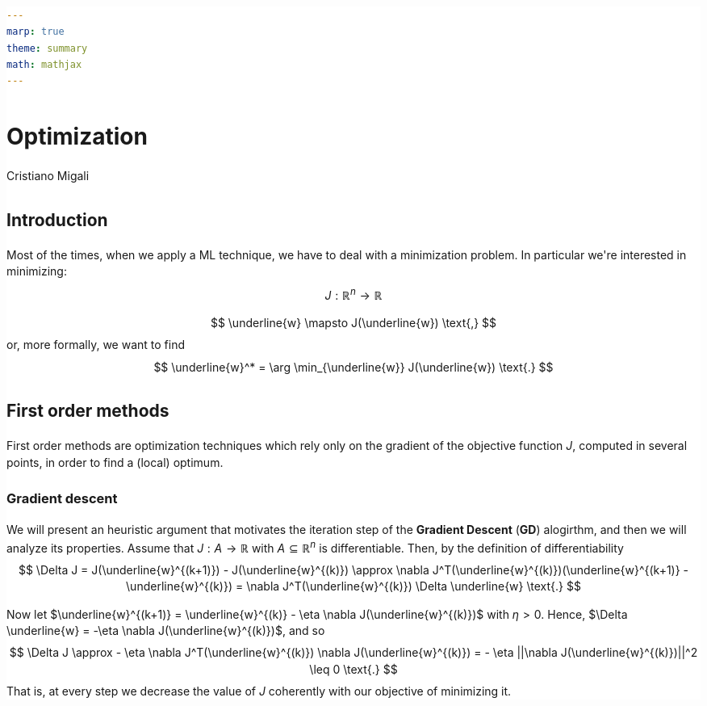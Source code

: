 ```yaml
---
marp: true
theme: summary
math: mathjax
---
```

# Optimization

<div class="author">

Cristiano Migali

</div>

## Introduction

Most of the times, when we apply a ML technique, we have to deal with a minimization problem. In particular we're interested in minimizing:
$$
J : \mathbb{R}^n \rightarrow \mathbb{R}
$$

$$
\underline{w} \mapsto J(\underline{w}) \text{,}
$$
or, more formally, we want to find
$$
\underline{w}^* = \arg \min_{\underline{w}} J(\underline{w}) \text{.}
$$

## First order methods

First order methods are optimization techniques which rely only on the gradient of the objective function $J$, computed in several points, in order to find a (local) optimum.

### Gradient descent

We will present an heuristic argument that motivates the iteration step of the **Gradient Descent** (**GD**) alogirthm, and then we will analyze its properties.
Assume that $J : A \rightarrow \mathbb{R}$ with $A \subseteq \mathbb{R}^n$ is differentiable.
Then, by the definition of differentiability
$$
\Delta J = J(\underline{w}^{(k+1)}) - J(\underline{w}^{(k)}) \approx \nabla J^T(\underline{w}^{(k)})(\underline{w}^{(k+1)} - \underline{w}^{(k)}) = \nabla J^T(\underline{w}^{(k)}) \Delta \underline{w} \text{.}
$$

Now let $\underline{w}^{(k+1)} = \underline{w}^{(k)} - \eta \nabla J(\underline{w}^{(k)})$ with $\eta > 0$.
Hence, $\Delta \underline{w} = -\eta \nabla J(\underline{w}^{(k)})$, and so
$$
\Delta J \approx - \eta \nabla J^T(\underline{w}^{(k)}) \nabla J(\underline{w}^{(k)}) = - \eta ||\nabla J(\underline{w}^{(k)})||^2 \leq 0 \text{.}
$$
That is, at every step we decrease the value of $J$ coherently with our objective of minimizing it.
